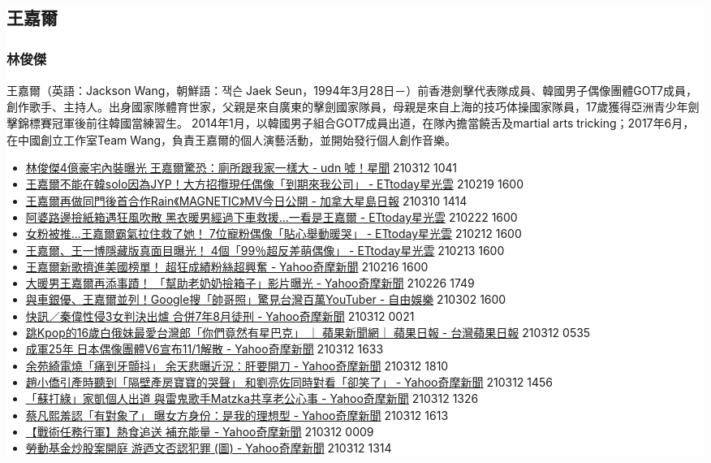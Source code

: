 ## 王嘉爾

### 林俊傑

王嘉爾（英語：Jackson Wang，朝鮮語：잭슨 Jaek Seun，1994年3月28日－）前香港劍擊代表隊成員、韓國男子偶像團體GOT7成員，創作歌手、主持人。出身國家隊體育世家，父親是來自廣東的擊劍國家隊員，母親是來自上海的技巧体操國家隊員，17歲獲得亞洲青少年劍擊錦標賽冠軍後前往韓國當練習生。
2014年1月，以韓國男子組合GOT7成員出道，在隊內擔當饒舌及martial arts tricking；2017年6月，在中國創立工作室Team Wang，負責王嘉爾的個人演藝活動，並開始發行個人創作音樂。
- [林俊傑4億豪宅內裝曝光 王嘉爾驚恐：廁所跟我家一樣大 - udn 噓！星聞](https://stars.udn.com/star/story/10091/5312627 "林俊傑4億豪宅內裝曝光 王嘉爾驚恐：廁所跟我家一樣大 - udn 噓！星聞") 210312 1041
- [王嘉爾不能在韓solo因為JYP！大方招攬現任偶像「到期來我公司」 - ETtoday星光雲](https://star.ettoday.net/news/1922352 "王嘉爾不能在韓solo因為JYP！大方招攬現任偶像「到期來我公司」 - ETtoday星光雲") 210219 1600
- [王嘉爾再做同門後首合作Rain《MAGNETIC》MV今日公開 - 加拿大星島日報](https://www.singtao.ca/4815351/2021-03-09/news-%E7%8E%8B%E5%98%89%E7%88%BE%E5%86%8D%E5%81%9A%E5%90%8C%E9%96%80%E5%BE%8C%E9%A6%96%E5%90%88%E4%BD%9C+++Rain%E3%80%8AMAGNETIC%E3%80%8BMV%E4%BB%8A%E6%97%A5%E5%85%AC%E9%96%8B/?variant=zh-hk "王嘉爾再做同門後首合作Rain《MAGNETIC》MV今日公開 - 加拿大星島日報") 210310 1414
- [阿婆路邊撿紙箱遇狂風吹散 黑衣暖男經過下車救援…一看是王嘉爾 - ETtoday星光雲](https://star.ettoday.net/news/1924198 "阿婆路邊撿紙箱遇狂風吹散 黑衣暖男經過下車救援…一看是王嘉爾 - ETtoday星光雲") 210222 1600
- [女粉被推…王嘉爾霸氣拉住救了她！ 7位寵粉偶像「貼心舉動暖哭」 - ETtoday星光雲](https://star.ettoday.net/news/1888059 "女粉被推…王嘉爾霸氣拉住救了她！ 7位寵粉偶像「貼心舉動暖哭」 - ETtoday星光雲") 210212 1600
- [王嘉爾、王一博隱藏版真面目曝光！ 4個「99％超反差萌偶像」 - ETtoday星光雲](https://star.ettoday.net/news/1879375 "王嘉爾、王一博隱藏版真面目曝光！ 4個「99％超反差萌偶像」 - ETtoday星光雲") 210213 1600
- [王嘉爾新歌擠進美國榜單！ 超狂成績粉絲超興奮 - Yahoo奇摩新聞](https://tw.news.yahoo.com/%E7%8E%8B%E5%98%89%E7%88%BE%E6%96%B0%E6%AD%8C%E6%93%A0%E9%80%B2%E7%BE%8E%E5%9C%8B%E6%A6%9C%E5%96%AE-%E8%B6%85%E7%8B%82%E6%88%90%E7%B8%BE%E7%B2%89%E7%B5%B2%E8%B6%85%E8%88%88%E5%A5%AE-052526915.html "王嘉爾新歌擠進美國榜單！ 超狂成績粉絲超興奮 - Yahoo奇摩新聞") 210216 1600
- [大暖男王嘉爾再添事蹟！ 「幫助老奶奶撿箱子」影片曝光 - Yahoo奇摩新聞](https://tw.news.yahoo.com/%E5%A4%A7%E6%9A%96%E7%94%B7%E7%8E%8B%E5%98%89%E7%88%BE%E5%86%8D%E6%B7%BB%E4%BA%8B%E8%B9%9F-%E5%B9%AB%E5%8A%A9%E8%80%81%E5%A5%B6%E5%A5%B6%E6%92%BF%E7%AE%B1%E5%AD%90-%E5%BD%B1%E7%89%87%E6%9B%9D%E5%85%89-094951010.html "大暖男王嘉爾再添事蹟！ 「幫助老奶奶撿箱子」影片曝光 - Yahoo奇摩新聞") 210226 1749
- [與車銀優、王嘉爾並列！Google搜「帥哥照」驚見台灣百萬YouTuber - 自由娛樂](https://ent.ltn.com.tw/news/breakingnews/3456129 "與車銀優、王嘉爾並列！Google搜「帥哥照」驚見台灣百萬YouTuber - 自由娛樂") 210302 1600
- [快訊／秦偉性侵3女判決出爐 合併7年8月徒刑 - Yahoo奇摩新聞](https://tw.news.yahoo.com/%E7%A7%A6%E5%81%89%E6%80%A7%E4%BE%B53%E5%A5%B3%E5%88%A4%E6%B1%BA%E5%87%BA%E7%88%90-%E5%90%88%E4%BD%B57%E5%B9%B48%E6%9C%88%E5%BE%92%E5%88%91-095743546.html "快訊／秦偉性侵3女判決出爐 合併7年8月徒刑 - Yahoo奇摩新聞") 210312 0021
- [跳Kpop的16歲白俄妹最愛台灣郎「你們竟然有星巴克」 ｜ 蘋果新聞網｜ 蘋果日報 - 台灣蘋果日報](https://tw.appledaily.com/sports/20210312/OWUKKGN3KZHR5EFWKUCI3YV3XA/ "跳Kpop的16歲白俄妹最愛台灣郎「你們竟然有星巴克」 ｜ 蘋果新聞網｜ 蘋果日報 - 台灣蘋果日報") 210312 0535
- [成軍25年 日本偶像團體V6宣布11/1解散 - Yahoo奇摩新聞](https://tw.news.yahoo.com/%E6%88%90%E8%BB%8D-25-%E5%B9%B4-%E6%97%A5%E6%9C%AC%E5%81%B6%E5%83%8F%E5%9C%98%E9%AB%94-v-6-%E5%AE%98%E7%B6%B2%E5%AE%A3%E5%B8%83-111-%E8%A7%A3%E6%95%A3-083321145.html "成軍25年 日本偶像團體V6宣布11/1解散 - Yahoo奇摩新聞") 210312 1633
- [余苑綺電燒「痛到牙顫抖」 余天悲曝近況：肝要開刀 - Yahoo奇摩新聞](https://tw.news.yahoo.com/%E4%BD%99%E8%8B%91%E7%B6%BA%E9%9B%BB%E7%87%92-%E7%97%9B%E5%88%B0%E7%89%99%E9%A1%AB%E6%8A%96-%E4%BD%99%E5%A4%A9%E6%82%B2%E6%9B%9D%E8%BF%91%E6%B3%81-%E8%82%9D%E4%B9%9F%E8%A6%81%E9%96%8B%E5%88%80-063723849.html "余苑綺電燒「痛到牙顫抖」 余天悲曝近況：肝要開刀 - Yahoo奇摩新聞") 210312 1810
- [趙小僑引產時聽到「隔壁產房寶寶的哭聲」 和劉亮佐同時對看「卻笑了」 - Yahoo奇摩新聞](https://tw.news.yahoo.com/%E8%B6%99%E5%B0%8F%E5%83%91%E5%BC%95%E7%94%A2%E6%99%82%E8%81%BD%E5%88%B0%E3%80%8C%E9%9A%94%E5%A3%81%E7%94%A2%E6%88%BF%E5%AF%B6%E5%AF%B6%E7%9A%84%E5%93%AD%E8%81%B2%E3%80%8D-%E5%92%8C%E5%8A%89%E4%BA%AE%E4%BD%90%E5%90%8C%E6%99%82%E5%B0%8D%E7%9C%8B%E3%80%8C%E5%8D%BB%E7%AC%91%E4%BA%86%E3%80%8D-065612288.html "趙小僑引產時聽到「隔壁產房寶寶的哭聲」 和劉亮佐同時對看「卻笑了」 - Yahoo奇摩新聞") 210312 1456
- [「蘇打綠」家凱個人出道 與雷鬼歌手Matzka共享老公心事 - Yahoo奇摩新聞](https://tw.news.yahoo.com/%E8%98%87%E6%89%93%E7%B6%A0-%E5%AE%B6%E5%87%B1%E5%80%8B%E4%BA%BA%E5%87%BA%E9%81%93-%E8%88%87%E9%9B%B7%E9%AC%BC%E6%AD%8C%E6%89%8Bmatzka%E5%85%B1%E4%BA%AB%E8%80%81%E5%85%AC%E5%BF%83%E4%BA%8B-052621661.html "「蘇打綠」家凱個人出道 與雷鬼歌手Matzka共享老公心事 - Yahoo奇摩新聞") 210312 1326
- [蔡凡熙羞認「有對象了」 曝女方身份：是我的理想型 - Yahoo奇摩新聞](https://tw.news.yahoo.com/%E8%94%A1%E5%87%A1%E7%86%99%E7%BE%9E%E8%AA%8D%E3%80%8C%E6%9C%89%E5%B0%8D%E8%B1%A1%E4%BA%86%E3%80%8D-%E6%9B%9D%E5%A5%B3%E6%96%B9%E8%BA%AB%E4%BB%BD%EF%BC%9A%E6%98%AF%E6%88%91%E7%9A%84%E7%90%86%E6%83%B3%E5%9E%8B-081333451.html "蔡凡熙羞認「有對象了」 曝女方身份：是我的理想型 - Yahoo奇摩新聞") 210312 1613
- [【戰術任務行軍】熱食追送 補充能量 - Yahoo奇摩新聞](https://tw.news.yahoo.com/%E6%88%B0%E8%A1%93%E4%BB%BB%E5%8B%99%E8%A1%8C%E8%BB%8D-%E7%86%B1%E9%A3%9F%E8%BF%BD%E9%80%81-%E8%A3%9C%E5%85%85%E8%83%BD%E9%87%8F-160000212.html "【戰術任務行軍】熱食追送 補充能量 - Yahoo奇摩新聞") 210312 0009
- [勞動基金炒股案開庭 游迺文否認犯罪 (圖) - Yahoo奇摩新聞](https://tw.news.yahoo.com/%E5%8B%9E%E5%8B%95%E5%9F%BA%E9%87%91%E7%82%92%E8%82%A1%E6%A1%88%E9%96%8B%E5%BA%AD-%E6%B8%B8%E8%BF%BA%E6%96%87%E5%90%A6%E8%AA%8D%E7%8A%AF%E7%BD%AA-%E5%9C%96-051432883.html "勞動基金炒股案開庭 游迺文否認犯罪 (圖) - Yahoo奇摩新聞") 210312 1314